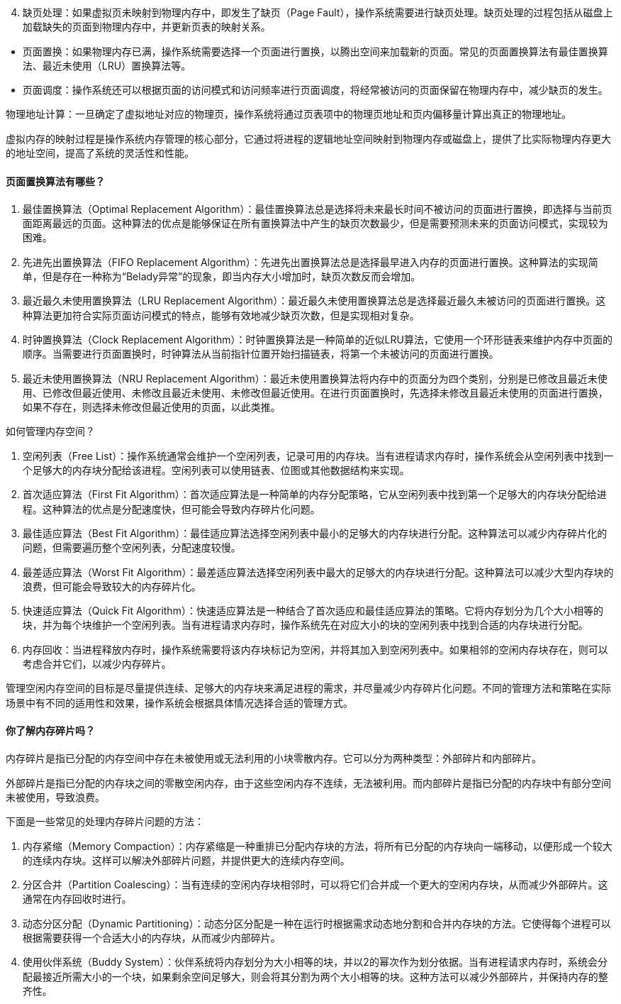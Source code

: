 4. 缺页处理：如果虚拟页未映射到物理内存中，即发生了缺页（Page Fault），操作系统需要进行缺页处理。缺页处理的过程包括从磁盘上加载缺失的页面到物理内存中，并更新页表的映射关系。

- 页面置换：如果物理内存已满，操作系统需要选择一个页面进行置换，以腾出空间来加载新的页面。常见的页面置换算法有最佳置换算法、最近未使用（LRU）置换算法等。

- 页面调度：操作系统还可以根据页面的访问模式和访问频率进行页面调度，将经常被访问的页面保留在物理内存中，减少缺页的发生。

物理地址计算：一旦确定了虚拟地址对应的物理页，操作系统将通过页表项中的物理页地址和页内偏移量计算出真正的物理地址。

虚拟内存的映射过程是操作系统内存管理的核心部分，它通过将进程的逻辑地址空间映射到物理内存或磁盘上，提供了比实际物理内存更大的地址空间，提高了系统的灵活性和性能。

#### 页面置换算法有哪些？
1. 最佳置换算法（Optimal Replacement Algorithm）：最佳置换算法总是选择将未来最长时间不被访问的页面进行置换，即选择与当前页面距离最远的页面。这种算法的优点是能够保证在所有置换算法中产生的缺页次数最少，但是需要预测未来的页面访问模式，实现较为困难。

2. 先进先出置换算法（FIFO Replacement Algorithm）：先进先出置换算法总是选择最早进入内存的页面进行置换。这种算法的实现简单，但是存在一种称为“Belady异常”的现象，即当内存大小增加时，缺页次数反而会增加。

3. 最近最久未使用置换算法（LRU Replacement Algorithm）：最近最久未使用置换算法总是选择最近最久未被访问的页面进行置换。这种算法更加符合实际页面访问模式的特点，能够有效地减少缺页次数，但是实现相对复杂。

4. 时钟置换算法（Clock Replacement Algorithm）：时钟置换算法是一种简单的近似LRU算法，它使用一个环形链表来维护内存中页面的顺序。当需要进行页面置换时，时钟算法从当前指针位置开始扫描链表，将第一个未被访问的页面进行置换。

5. 最近未使用置换算法（NRU Replacement Algorithm）：最近未使用置换算法将内存中的页面分为四个类别，分别是已修改且最近未使用、已修改但最近使用、未修改且最近未使用、未修改但最近使用。在进行页面置换时，先选择未修改且最近未使用的页面进行置换，如果不存在，则选择未修改但最近使用的页面，以此类推。

如何管理内存空间？
1. 空闲列表（Free List）：操作系统通常会维护一个空闲列表，记录可用的内存块。当有进程请求内存时，操作系统会从空闲列表中找到一个足够大的内存块分配给该进程。空闲列表可以使用链表、位图或其他数据结构来实现。

2. 首次适应算法（First Fit Algorithm）：首次适应算法是一种简单的内存分配策略，它从空闲列表中找到第一个足够大的内存块分配给进程。这种算法的优点是分配速度快，但可能会导致内存碎片化问题。

3. 最佳适应算法（Best Fit Algorithm）：最佳适应算法选择空闲列表中最小的足够大的内存块进行分配。这种算法可以减少内存碎片化的问题，但需要遍历整个空闲列表，分配速度较慢。

4. 最差适应算法（Worst Fit Algorithm）：最差适应算法选择空闲列表中最大的足够大的内存块进行分配。这种算法可以减少大型内存块的浪费，但可能会导致较大的内存碎片化。

5. 快速适应算法（Quick Fit Algorithm）：快速适应算法是一种结合了首次适应和最佳适应算法的策略。它将内存划分为几个大小相等的块，并为每个块维护一个空闲列表。当有进程请求内存时，操作系统先在对应大小的块的空闲列表中找到合适的内存块进行分配。

6. 内存回收：当进程释放内存时，操作系统需要将该内存块标记为空闲，并将其加入到空闲列表中。如果相邻的空闲内存块存在，则可以考虑合并它们，以减少内存碎片。

管理空闲内存空间的目标是尽量提供连续、足够大的内存块来满足进程的需求，并尽量减少内存碎片化问题。不同的管理方法和策略在实际场景中有不同的适用性和效果，操作系统会根据具体情况选择合适的管理方式。

#### 你了解内存碎片吗？
内存碎片是指已分配的内存空间中存在未被使用或无法利用的小块零散内存。它可以分为两种类型：外部碎片和内部碎片。

外部碎片是指已分配的内存块之间的零散空闲内存，由于这些空闲内存不连续，无法被利用。而内部碎片是指已分配的内存块中有部分空间未被使用，导致浪费。

下面是一些常见的处理内存碎片问题的方法：

1. 内存紧缩（Memory Compaction）：内存紧缩是一种重排已分配内存块的方法，将所有已分配的内存块向一端移动，以便形成一个较大的连续内存块。这样可以解决外部碎片问题，并提供更大的连续内存空间。

2. 分区合并（Partition Coalescing）：当有连续的空闲内存块相邻时，可以将它们合并成一个更大的空闲内存块，从而减少外部碎片。这通常在内存回收时进行。

3. 动态分区分配（Dynamic Partitioning）：动态分区分配是一种在运行时根据需求动态地分割和合并内存块的方法。它使得每个进程可以根据需要获得一个合适大小的内存块，从而减少内部碎片。

4. 使用伙伴系统（Buddy System）：伙伴系统将内存划分为大小相等的块，并以2的幂次作为划分依据。当有进程请求内存时，系统会分配最接近所需大小的一个块，如果剩余空间足够大，则会将其分割为两个大小相等的块。这种方法可以减少外部碎片，并保持内存的整齐性。
